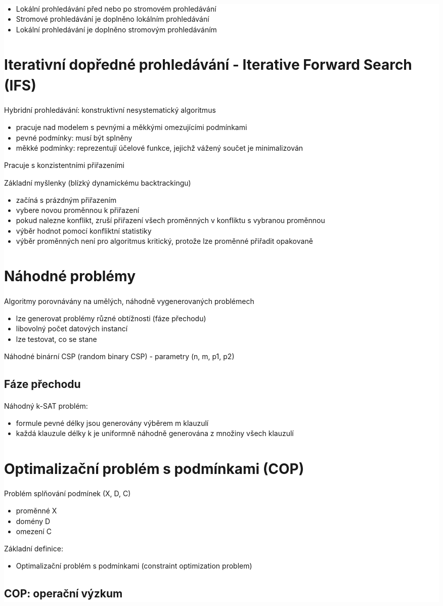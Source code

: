 - Lokální prohledávání před nebo po stromovém prohledávání
- Stromové prohledávání je doplněno lokálním prohledávání
- Lokální prohledávání je doplněno stromovým prohledáváním

# Iterativní dopředné prohledávání - Iterative Forward Search (IFS)

Hybridní prohledávání: konstruktivní nesystematický algoritmus
 - pracuje nad modelem s pevnými a měkkými omezujícími podmínkami
 - pevné podmínky: musí být splněny
 - měkké podmínky: reprezentují účelové funkce, jejichž vážený součet je minimalizován

Pracuje s konzistentními přiřazeními

Základní myšlenky (blízký dynamickému backtrackingu)
 - začíná s prázdným přiřazením
 - vybere novou proměnnou k přiřazení
 - pokud nalezne konflikt, zruší přiřazení všech proměnných v konfliktu s vybranou proměnnou
 - výběr hodnot pomocí konfliktní statistiky
 - výběr proměnných není pro algoritmus kritický, protože lze proměnné přiřadit opakovaně


# Náhodné problémy

Algoritmy porovnávány na umělých, náhodně vygenerovaných problémech
 - lze generovat problémy různé obtížnosti (fáze přechodu)
 - libovolný počet datových instancí
 - lze testovat, co se stane


Náhodné binární CSP (random binary CSP) - parametry (n, m, p1, p2)

## Fáze přechodu

Náhodný k-SAT problém:
 - formule pevné délky jsou generovány výběrem m klauzulí
 - každá klauzule délky k je uniformně náhodně generována z množiny všech klauzulí



# Optimalizační problém s podmínkami (COP)

Problém splňování podmínek (X, D, C)
 - proměnné X
 - domény D
 - omezení C

Základní definice:
 - Optimalizační problém s podmínkami (constraint optimization problem)


## COP: operační výzkum
